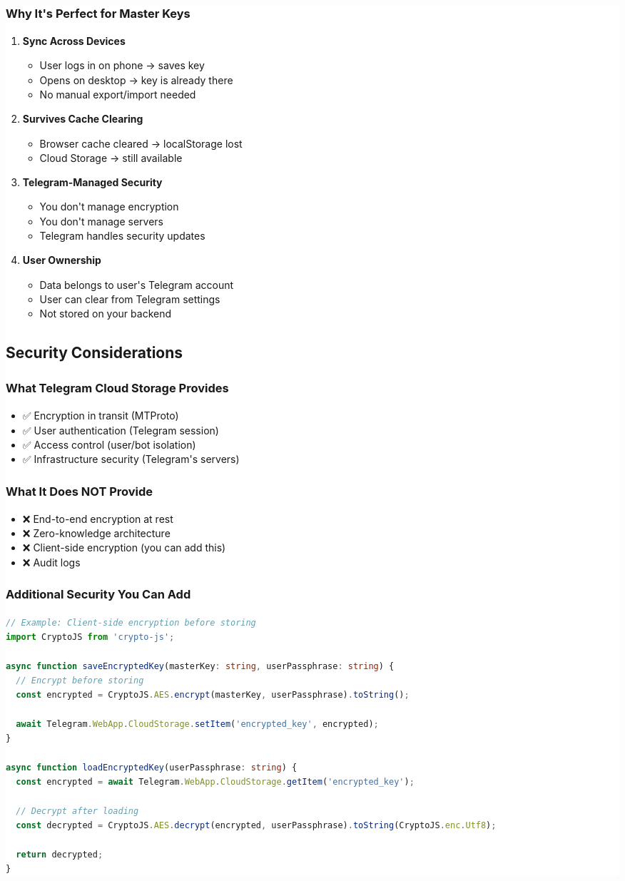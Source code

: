 ```typescript
```

### Why It's Perfect for Master Keys

1. **Sync Across Devices**
   - User logs in on phone → saves key
   - Opens on desktop → key is already there
   - No manual export/import needed

2. **Survives Cache Clearing**
   - Browser cache cleared → localStorage lost
   - Cloud Storage → still available

3. **Telegram-Managed Security**
   - You don't manage encryption
   - You don't manage servers
   - Telegram handles security updates

4. **User Ownership**
   - Data belongs to user's Telegram account
   - User can clear from Telegram settings
   - Not stored on your backend

## Security Considerations

### What Telegram Cloud Storage Provides
- ✅ Encryption in transit (MTProto)
- ✅ User authentication (Telegram session)
- ✅ Access control (user/bot isolation)
- ✅ Infrastructure security (Telegram's servers)

### What It Does NOT Provide
- ❌ End-to-end encryption at rest
- ❌ Zero-knowledge architecture
- ❌ Client-side encryption (you can add this)
- ❌ Audit logs

### Additional Security You Can Add

```typescript
// Example: Client-side encryption before storing
import CryptoJS from 'crypto-js';

async function saveEncryptedKey(masterKey: string, userPassphrase: string) {
  // Encrypt before storing
  const encrypted = CryptoJS.AES.encrypt(masterKey, userPassphrase).toString();

  await Telegram.WebApp.CloudStorage.setItem('encrypted_key', encrypted);
}

async function loadEncryptedKey(userPassphrase: string) {
  const encrypted = await Telegram.WebApp.CloudStorage.getItem('encrypted_key');

  // Decrypt after loading
  const decrypted = CryptoJS.AES.decrypt(encrypted, userPassphrase).toString(CryptoJS.enc.Utf8);

  return decrypted;
}
```
